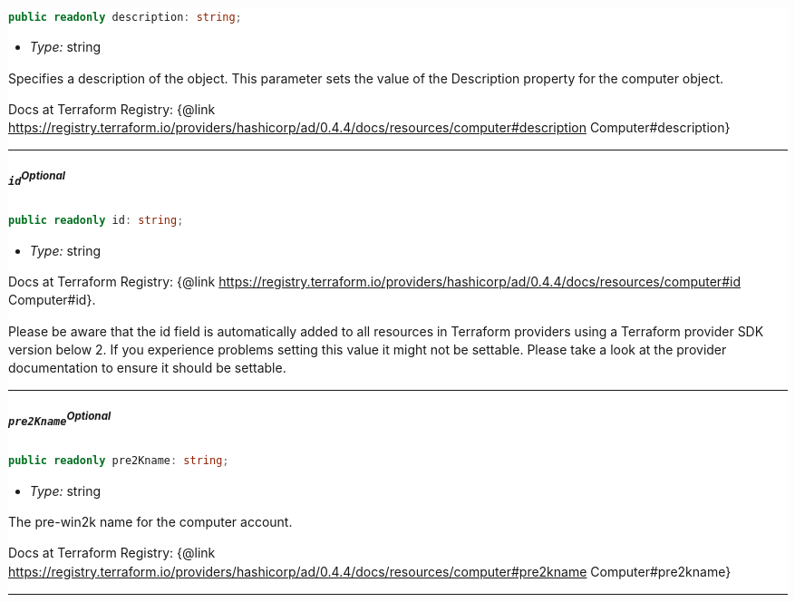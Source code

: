 ```typescript
public readonly description: string;
```

- *Type:* string

Specifies a description of the object. This parameter sets the value of the Description property for the computer object.

Docs at Terraform Registry: {@link https://registry.terraform.io/providers/hashicorp/ad/0.4.4/docs/resources/computer#description Computer#description}

---

##### `id`<sup>Optional</sup> <a name="id" id="@cdktf/provider-ad.computer.ComputerConfig.property.id"></a>

```typescript
public readonly id: string;
```

- *Type:* string

Docs at Terraform Registry: {@link https://registry.terraform.io/providers/hashicorp/ad/0.4.4/docs/resources/computer#id Computer#id}.

Please be aware that the id field is automatically added to all resources in Terraform providers using a Terraform provider SDK version below 2.
If you experience problems setting this value it might not be settable. Please take a look at the provider documentation to ensure it should be settable.

---

##### `pre2Kname`<sup>Optional</sup> <a name="pre2Kname" id="@cdktf/provider-ad.computer.ComputerConfig.property.pre2Kname"></a>

```typescript
public readonly pre2Kname: string;
```

- *Type:* string

The pre-win2k name for the computer account.

Docs at Terraform Registry: {@link https://registry.terraform.io/providers/hashicorp/ad/0.4.4/docs/resources/computer#pre2kname Computer#pre2kname}

---



